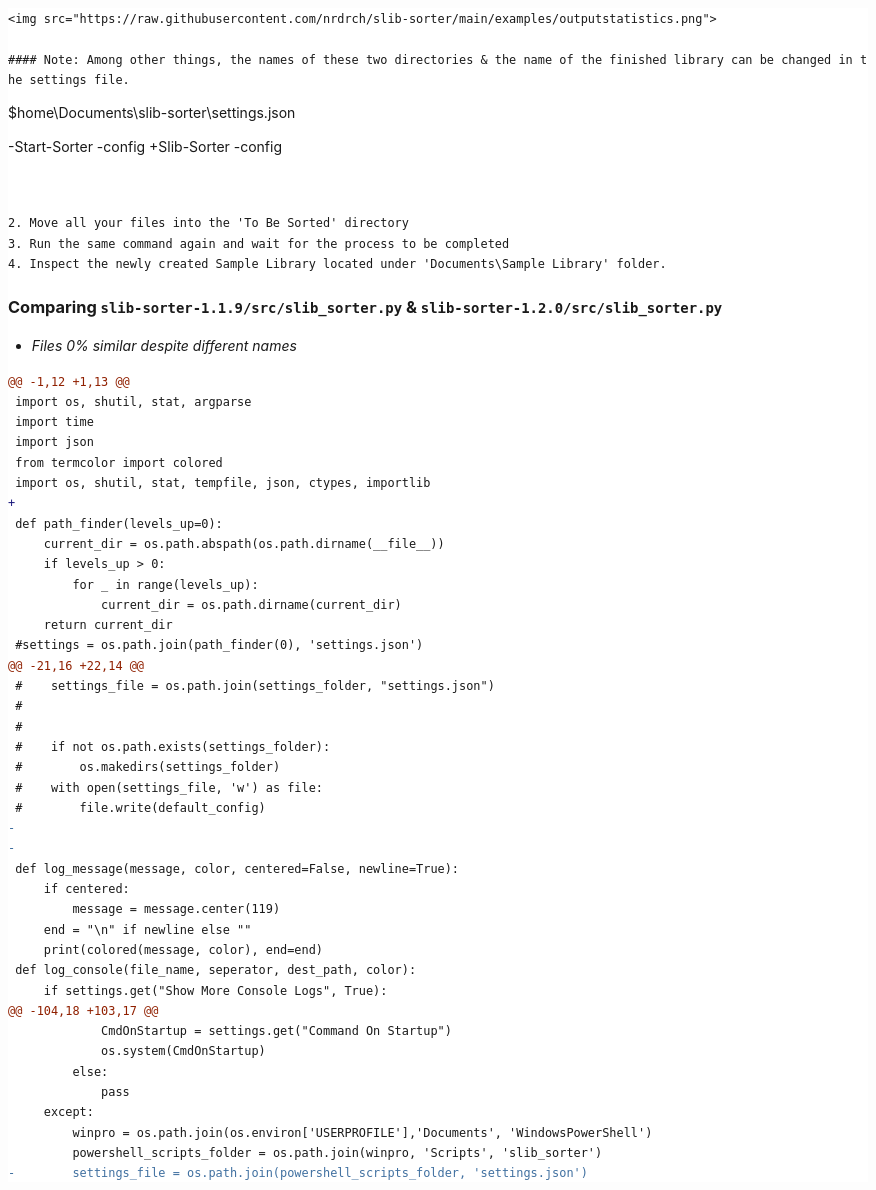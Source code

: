  ```
 <img src="https://raw.githubusercontent.com/nrdrch/slib-sorter/main/examples/outputstatistics.png">
 
 #### Note: Among other things, the names of these two directories & the name of the finished library can be changed in the settings file. 
 ```
 $home\Documents\slib-sorter\settings.json
 ```
 ```
-Start-Sorter -config
+Slib-Sorter -config
 ```
 
 
 2. Move all your files into the 'To Be Sorted' directory
 3. Run the same command again and wait for the process to be completed 
 4. Inspect the newly created Sample Library located under 'Documents\Sample Library' folder.
```

### Comparing `slib-sorter-1.1.9/src/slib_sorter.py` & `slib-sorter-1.2.0/src/slib_sorter.py`

 * *Files 0% similar despite different names*

```diff
@@ -1,12 +1,13 @@
 import os, shutil, stat, argparse
 import time
 import json
 from termcolor import colored
 import os, shutil, stat, tempfile, json, ctypes, importlib
+
 def path_finder(levels_up=0):
     current_dir = os.path.abspath(os.path.dirname(__file__))
     if levels_up > 0:
         for _ in range(levels_up):
             current_dir = os.path.dirname(current_dir)
     return current_dir
 #settings = os.path.join(path_finder(0), 'settings.json')
@@ -21,16 +22,14 @@
 #    settings_file = os.path.join(settings_folder, "settings.json")
 #
 #    
 #    if not os.path.exists(settings_folder):
 #        os.makedirs(settings_folder)
 #    with open(settings_file, 'w') as file:
 #        file.write(default_config)
-
-
 def log_message(message, color, centered=False, newline=True):
     if centered:
         message = message.center(119)
     end = "\n" if newline else ""
     print(colored(message, color), end=end)
 def log_console(file_name, seperator, dest_path, color):
     if settings.get("Show More Console Logs", True):
@@ -104,18 +103,17 @@
             CmdOnStartup = settings.get("Command On Startup")
             os.system(CmdOnStartup)
         else:
             pass
     except:
         winpro = os.path.join(os.environ['USERPROFILE'],'Documents', 'WindowsPowerShell')
         powershell_scripts_folder = os.path.join(winpro, 'Scripts', 'slib_sorter')
-        settings_file = os.path.join(powershell_scripts_folder, 'settings.json')
```